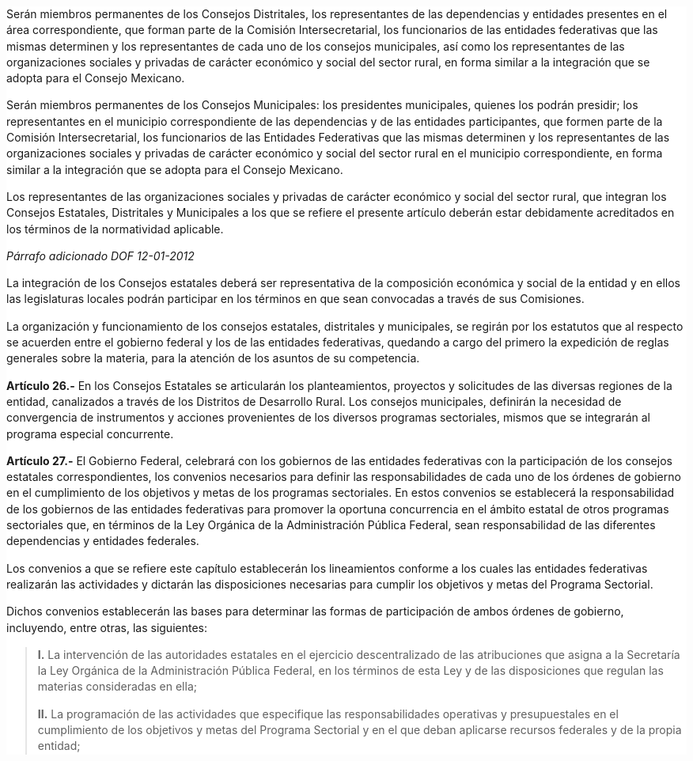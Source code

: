 Serán miembros permanentes de los Consejos Distritales, los representantes de las dependencias y entidades presentes en el área correspondiente, que forman parte de la Comisión Intersecretarial, los funcionarios de las entidades federativas que las mismas determinen y los representantes de cada uno de los consejos municipales, así como los representantes de las organizaciones sociales y privadas de carácter económico y social del sector rural, en forma similar a la integración que se adopta para el Consejo Mexicano.

Serán miembros permanentes de los Consejos Municipales: los presidentes municipales, quienes los podrán presidir; los representantes en el municipio correspondiente de las dependencias y de las entidades participantes, que formen parte de la Comisión Intersecretarial, los funcionarios de las Entidades Federativas que las mismas determinen y los representantes de las organizaciones sociales y privadas de carácter económico y social del sector rural en el municipio correspondiente, en forma similar a la integración que se adopta para el Consejo Mexicano.

Los representantes de las organizaciones sociales y privadas de carácter económico y social del sector rural, que integran los Consejos Estatales, Distritales y Municipales a los que se refiere el presente artículo deberán estar debidamente acreditados en los términos de la normatividad aplicable.

*Párrafo adicionado DOF 12-01-2012*

La integración de los Consejos estatales deberá ser representativa de la composición económica y social de la entidad y en ellos las legislaturas locales podrán participar en los términos en que sean convocadas a través de sus Comisiones.

La organización y funcionamiento de los consejos estatales, distritales y municipales, se regirán por los estatutos que al respecto se acuerden entre el gobierno federal y los de las entidades federativas, quedando a cargo del primero la expedición de reglas generales sobre la materia, para la atención de los asuntos de su competencia.

**Artículo 26.-** En los Consejos Estatales se articularán los planteamientos, proyectos y solicitudes de las diversas regiones de la entidad, canalizados a través de los Distritos de Desarrollo Rural. Los consejos municipales, definirán la necesidad de convergencia de instrumentos y acciones provenientes de los diversos programas sectoriales, mismos que se integrarán al programa especial concurrente.

**Artículo 27.-** El Gobierno Federal, celebrará con los gobiernos de las entidades federativas con la participación de los consejos estatales correspondientes, los convenios necesarios para definir las responsabilidades de cada uno de los órdenes de gobierno en el cumplimiento de los objetivos y metas de los programas sectoriales. En estos convenios se establecerá la responsabilidad de los gobiernos de las entidades federativas para promover la oportuna concurrencia en el ámbito estatal de otros programas sectoriales que, en términos de la Ley Orgánica de la Administración Pública Federal, sean responsabilidad de las diferentes dependencias y entidades federales.

Los convenios a que se refiere este capítulo establecerán los lineamientos conforme a los cuales las entidades federativas realizarán las actividades y dictarán las disposiciones necesarias para cumplir los objetivos y metas del Programa Sectorial.

Dichos convenios establecerán las bases para determinar las formas de participación de ambos órdenes de gobierno, incluyendo, entre otras, las siguientes:

> **I.** La intervención de las autoridades estatales en el ejercicio descentralizado de las atribuciones que asigna a la Secretaría la Ley Orgánica de la Administración Pública Federal, en los términos de esta Ley y de las disposiciones que regulan las materias consideradas en ella;
>
> **II.** La programación de las actividades que especifique las responsabilidades operativas y presupuestales en el cumplimiento de los objetivos y metas del Programa Sectorial y en el que deban aplicarse recursos federales y de la propia entidad;
